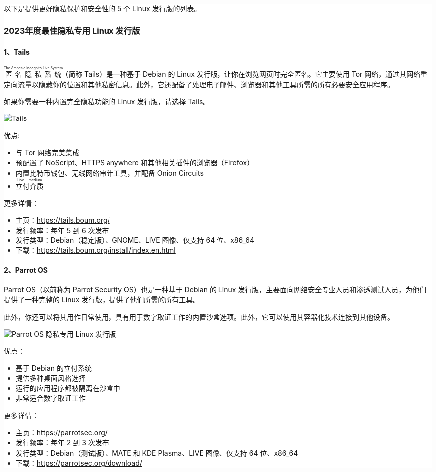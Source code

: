 
以下是提供更好隐私保护和安全性的 5 个 Linux 发行版的列表。


### 2023年度最佳隐私专用 Linux 发行版


#### 1、Tails


<ruby> 匿名隐私系统 <rt>  The Amnesic Incognito Live System </rt></ruby>（简称 Tails）是一种基于 Debian 的 Linux 发行版，让你在浏览网页时完全匿名。它主要使用 Tor 网络，通过其网络重定向流量以隐藏你的位置和其他私密信息。此外，它还配备了处理电子邮件、浏览器和其他工具所需的所有必要安全应用程序。


如果你需要一种内置完全隐私功能的 Linux 发行版，请选择 Tails。


![Tails](https://img.linux.net.cn/data/attachment/album/202307/26/070003v1uxmdigssieeeu1.jpg)


优点:


* 与 Tor 网络完美集成
* 预配置了 NoScript、HTTPS anywhere 和其他相关插件的浏览器（Firefox）
* 内置比特币钱包、无线网络审计工具，并配备 Onion Circuits
* <ruby> 立付介质 <rt>  Live medium </rt></ruby>


更多详情：


* 主页：<https://tails.boum.org/>
* 发行频率：每年 5 到 6 次发布
* 发行类型：Debian（稳定版）、GNOME、LIVE 图像、仅支持 64 位、x86\_64
* 下载：<https://tails.boum.org/install/index.en.html>


#### 2、Parrot OS


Parrot OS（以前称为 Parrot Security OS）也是一种基于 Debian 的 Linux 发行版，主要面向网络安全专业人员和渗透测试人员，为他们提供了一种完整的 Linux 发行版，提供了他们所需的所有工具。


此外，你还可以将其用作日常使用，具有用于数字取证工作的内置沙盒选项。此外，它可以使用其容器化技术连接到其他设备。


![Parrot OS 隐私专用 Linux 发行版](https://img.linux.net.cn/data/attachment/album/202307/26/070016pl5advc4z42324j3.jpg)


优点：


* 基于 Debian 的立付系统
* 提供多种桌面风格选择
* 运行的应用程序都被隔离在沙盒中
* 非常适合数字取证工作


更多详情：


* 主页：<https://parrotsec.org/>
* 发行频率：每年 2 到 3 次发布
* 发行类型：Debian（测试版）、MATE 和 KDE Plasma、LIVE 图像、仅支持 64 位、x86\_64
* 下载：<https://parrotsec.org/download/>
